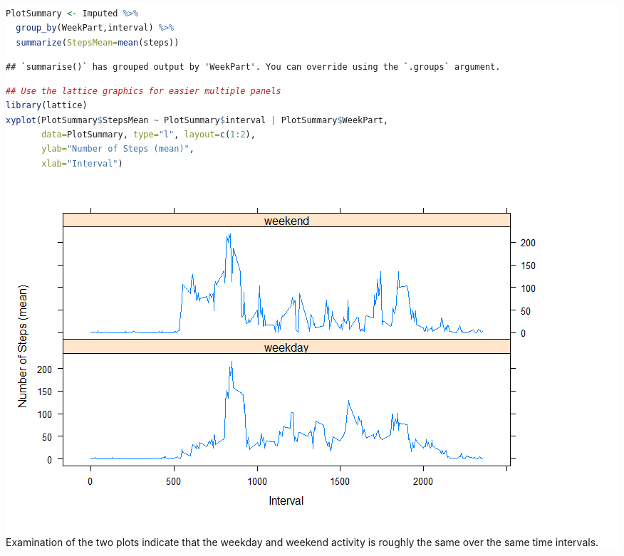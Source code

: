 
```r
PlotSummary <- Imputed %>% 
  group_by(WeekPart,interval) %>% 
  summarize(StepsMean=mean(steps))
```

```
## `summarise()` has grouped output by 'WeekPart'. You can override using the `.groups` argument.
```

```r
## Use the lattice graphics for easier multiple panels
library(lattice)
xyplot(PlotSummary$StepsMean ~ PlotSummary$interval | PlotSummary$WeekPart, 
       data=PlotSummary, type="l", layout=c(1:2),
       ylab="Number of Steps (mean)",
       xlab="Interval")
```

![](PA1_template_files/figure-html/unnamed-chunk-25-1.png)

Examination of the two plots indicate that the weekday and weekend activity is roughly the same over the same time intervals.

